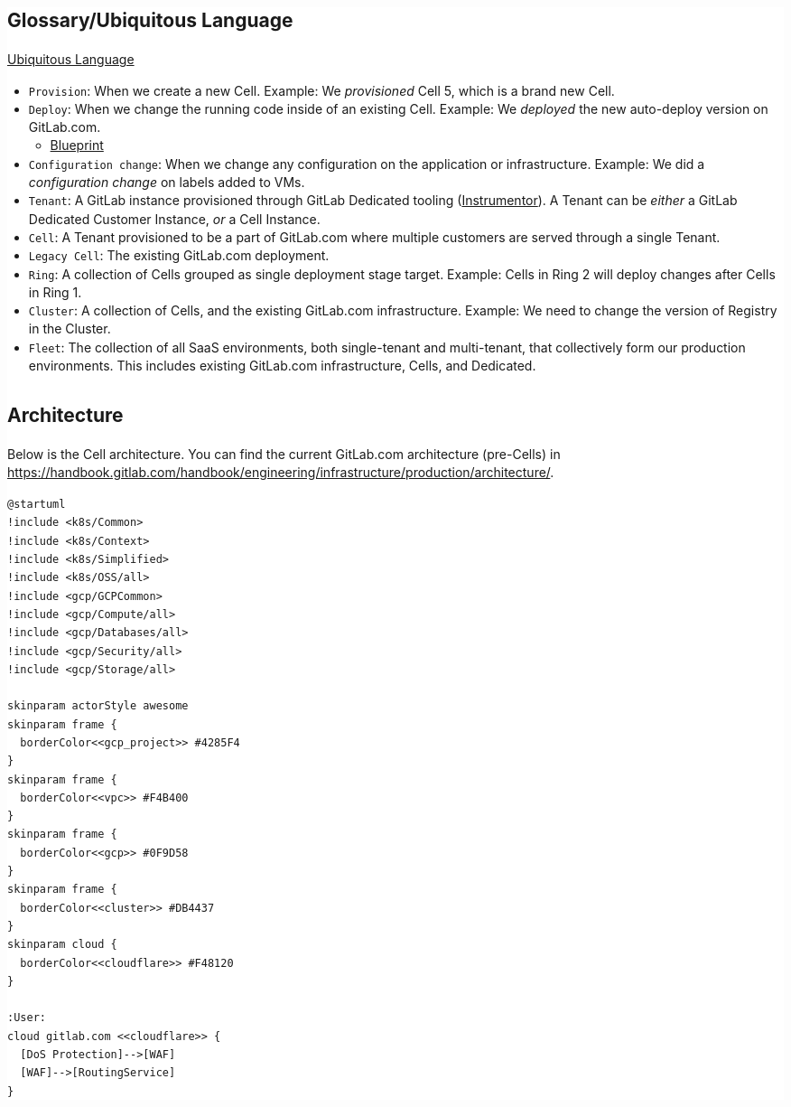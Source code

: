 ## Glossary/Ubiquitous Language

[Ubiquitous Language](https://martinfowler.com/bliki/UbiquitousLanguage.html)

- `Provision`: When we create a new Cell. Example: We _provisioned_ Cell 5, which is a brand new Cell.
- `Deploy`: When we change the running code inside of an existing Cell. Example: We _deployed_ the new auto-deploy version on GitLab.com.
  - [Blueprint](deployments.md)
- `Configuration change`: When we change any configuration on the application or infrastructure. Example: We did a _configuration change_ on labels added to VMs.
- `Tenant`: A GitLab instance provisioned through GitLab Dedicated tooling ([Instrumentor](https://gitlab.com/gitlab-com/gl-infra/gitlab-dedicated/instrumentor)). A Tenant can be _either_ a GitLab Dedicated Customer Instance, _or_ a Cell Instance.
- `Cell`: A Tenant provisioned to be a part of GitLab.com where multiple customers are served through a single Tenant.
- `Legacy Cell`: The existing GitLab.com deployment.
- `Ring`: A collection of Cells grouped as single deployment stage target. Example: Cells in Ring 2 will deploy changes after Cells in Ring 1.
- `Cluster`: A collection of Cells, and the existing GitLab.com infrastructure. Example: We need to change the version of Registry in the Cluster.
- `Fleet`: The collection of all SaaS environments, both single-tenant and multi-tenant, that collectively form our production environments.
  This includes existing GitLab.com infrastructure, Cells, and Dedicated.

## Architecture

Below is the Cell architecture. You can find the current GitLab.com architecture (pre-Cells) in <https://handbook.gitlab.com/handbook/engineering/infrastructure/production/architecture/>.

```plantuml
@startuml
!include <k8s/Common>
!include <k8s/Context>
!include <k8s/Simplified>
!include <k8s/OSS/all>
!include <gcp/GCPCommon>
!include <gcp/Compute/all>
!include <gcp/Databases/all>
!include <gcp/Security/all>
!include <gcp/Storage/all>

skinparam actorStyle awesome
skinparam frame {
  borderColor<<gcp_project>> #4285F4
}
skinparam frame {
  borderColor<<vpc>> #F4B400
}
skinparam frame {
  borderColor<<gcp>> #0F9D58
}
skinparam frame {
  borderColor<<cluster>> #DB4437
}
skinparam cloud {
  borderColor<<cloudflare>> #F48120
}

:User:
cloud gitlab.com <<cloudflare>> {
  [DoS Protection]-->[WAF]
  [WAF]-->[RoutingService]
}
```